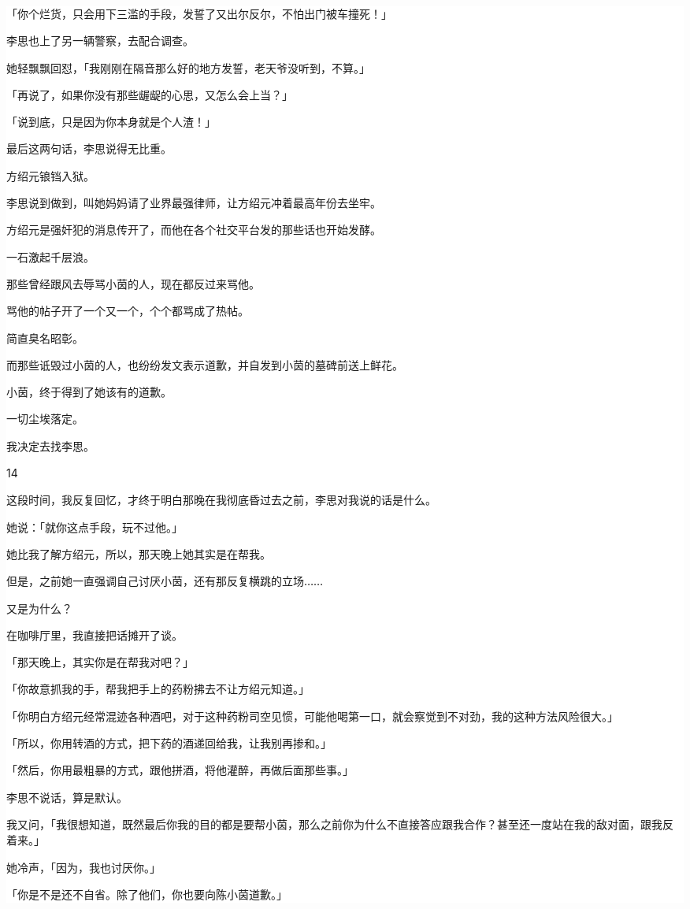 「你个烂货，只会用下三滥的手段，发誓了又出尔反尔，不怕出门被车撞死！」

李思也上了另一辆警察，去配合调查。

她轻飘飘回怼，「我刚刚在隔音那么好的地方发誓，老天爷没听到，不算。」

「再说了，如果你没有那些龌龊的心思，又怎么会上当？」

「说到底，只是因为你本身就是个人渣！」

最后这两句话，李思说得无比重。

方绍元锒铛入狱。

李思说到做到，叫她妈妈请了业界最强律师，让方绍元冲着最高年份去坐牢。

方绍元是强奸犯的消息传开了，而他在各个社交平台发的那些话也开始发酵。

一石激起千层浪。

那些曾经跟风去辱骂小茵的人，现在都反过来骂他。

骂他的帖子开了一个又一个，个个都骂成了热帖。

简直臭名昭彰。

而那些诋毁过小茵的人，也纷纷发文表示道歉，并自发到小茵的墓碑前送上鲜花。

小茵，终于得到了她该有的道歉。

一切尘埃落定。

我决定去找李思。

14

这段时间，我反复回忆，才终于明白那晚在我彻底昏过去之前，李思对我说的话是什么。

她说：「就你这点手段，玩不过他。」

她比我了解方绍元，所以，那天晚上她其实是在帮我。

但是，之前她一直强调自己讨厌小茵，还有那反复横跳的立场……

又是为什么？

在咖啡厅里，我直接把话摊开了谈。

「那天晚上，其实你是在帮我对吧？」

「你故意抓我的手，帮我把手上的药粉拂去不让方绍元知道。」

「你明白方绍元经常混迹各种酒吧，对于这种药粉司空见惯，可能他喝第一口，就会察觉到不对劲，我的这种方法风险很大。」

「所以，你用转酒的方式，把下药的酒递回给我，让我别再掺和。」

「然后，你用最粗暴的方式，跟他拼酒，将他灌醉，再做后面那些事。」

李思不说话，算是默认。

我又问，「我很想知道，既然最后你我的目的都是要帮小茵，那么之前你为什么不直接答应跟我合作？甚至还一度站在我的敌对面，跟我反着来。」

她冷声，「因为，我也讨厌你。」

「你是不是还不自省。除了他们，你也要向陈小茵道歉。」

